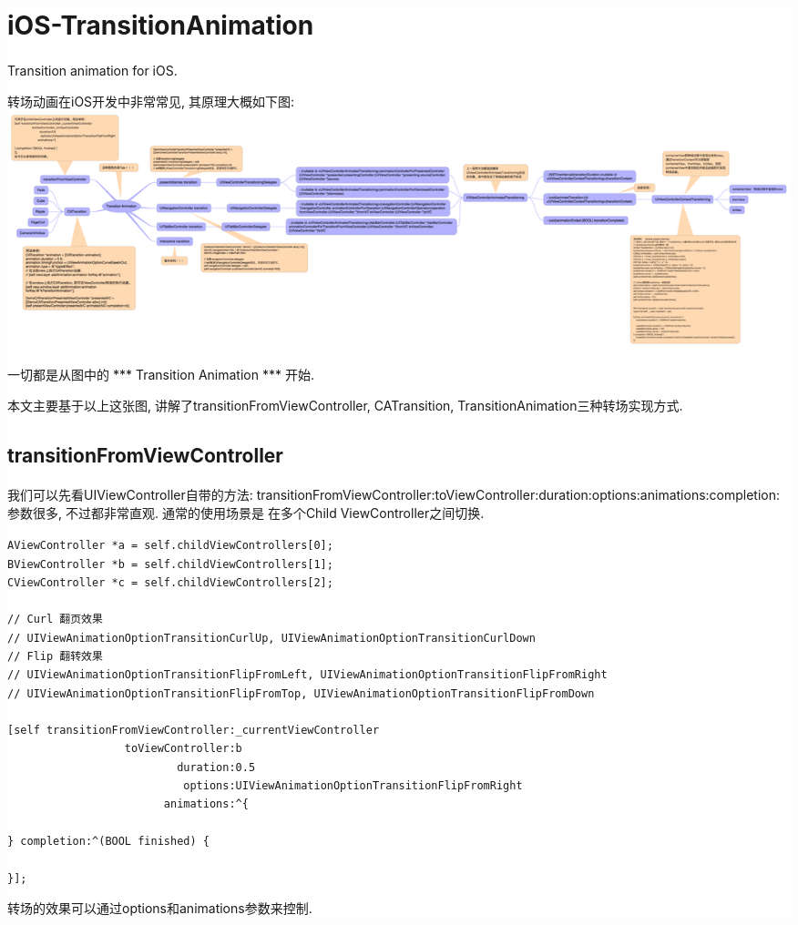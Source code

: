 # iOS-TransitionAnimation
Transition animation for iOS.

转场动画在iOS开发中非常常见, 其原理大概如下图:
![TransitionAnimation](TransitionAnimation.png)

一切都是从图中的 *** Transition Animation *** 开始.

本文主要基于以上这张图, 讲解了transitionFromViewController, CATransition, TransitionAnimation三种转场实现方式.

## transitionFromViewController
我们可以先看UIViewController自带的方法:
transitionFromViewController:toViewController:duration:options:animations:completion:
参数很多, 不过都非常直观.
通常的使用场景是 在多个Child ViewController之间切换.
```
AViewController *a = self.childViewControllers[0];
BViewController *b = self.childViewControllers[1];
CViewController *c = self.childViewControllers[2];

// Curl 翻页效果
// UIViewAnimationOptionTransitionCurlUp, UIViewAnimationOptionTransitionCurlDown
// Flip 翻转效果
// UIViewAnimationOptionTransitionFlipFromLeft, UIViewAnimationOptionTransitionFlipFromRight
// UIViewAnimationOptionTransitionFlipFromTop, UIViewAnimationOptionTransitionFlipFromDown

[self transitionFromViewController:_currentViewController
                  toViewController:b
                          duration:0.5
                           options:UIViewAnimationOptionTransitionFlipFromRight
                        animations:^{

} completion:^(BOOL finished) {

}];
```
转场的效果可以通过options和animations参数来控制.
